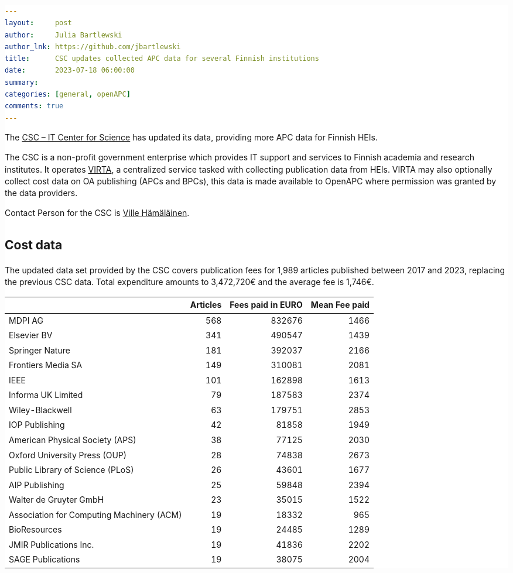 ```yaml
---
layout:     post
author:     Julia Bartlewski
author_lnk: https://github.com/jbartlewski
title:      CSC updates collected APC data for several Finnish institutions
date:       2023-07-18 06:00:00
summary:    
categories: [general, openAPC]
comments: true
---
```





The [CSC – IT Center for Science](https://www.csc.fi/en/home) has updated its data, providing more APC data for Finnish HEIs.

The CSC is a non-profit government enterprise which provides IT support and services to Finnish academia and research institutes. It operates [VIRTA](https://wiki.eduuni.fi/display/cscvirtajtp/VIRTA+in+English), a centralized service tasked with collecting publication data from HEIs. VIRTA may also optionally collect cost data on OA publishing (APCs and BPCs), this data is made available to OpenAPC where permission was granted by the data providers.

Contact Person for the CSC is [Ville Hämäläinen](mailto:virta-julkaisutietopalvelu@csc.fi).

## Cost data




The updated data set provided by the CSC covers publication fees for 1,989 articles published between 2017 and 2023, replacing the previous CSC data. Total expenditure amounts to 3,472,720€ and the average fee is 1,746€.



|                                                                        | Articles| Fees paid in EURO| Mean Fee paid|
|:-----------------------------------------------------------------------|--------:|-----------------:|-------------:|
|MDPI AG                                                                 |      568|            832676|          1466|
|Elsevier BV                                                             |      341|            490547|          1439|
|Springer Nature                                                         |      181|            392037|          2166|
|Frontiers Media SA                                                      |      149|            310081|          2081|
|IEEE                                                                    |      101|            162898|          1613|
|Informa UK Limited                                                      |       79|            187583|          2374|
|Wiley-Blackwell                                                         |       63|            179751|          2853|
|IOP Publishing                                                          |       42|             81858|          1949|
|American Physical Society (APS)                                         |       38|             77125|          2030|
|Oxford University Press (OUP)                                           |       28|             74838|          2673|
|Public Library of Science (PLoS)                                        |       26|             43601|          1677|
|AIP Publishing                                                          |       25|             59848|          2394|
|Walter de Gruyter GmbH                                                  |       23|             35015|          1522|
|Association for Computing Machinery (ACM)                               |       19|             18332|           965|
|BioResources                                                            |       19|             24485|          1289|
|JMIR Publications Inc.                                                  |       19|             41836|          2202|
|SAGE Publications                                                       |       19|             38075|          2004|